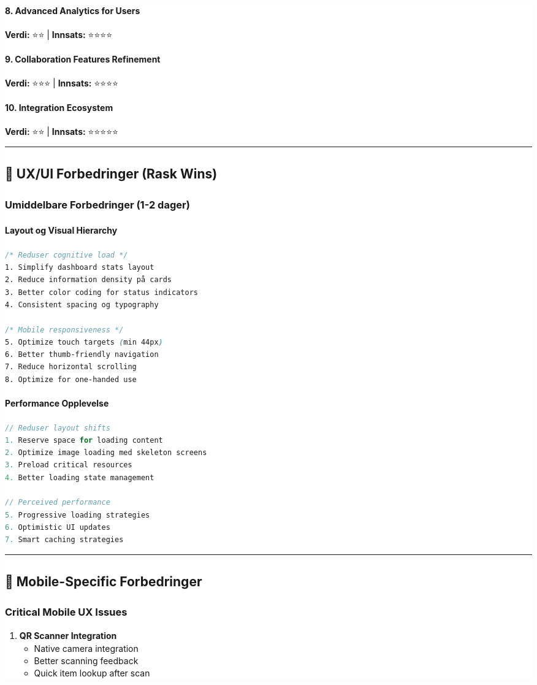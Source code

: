 #### 8. **Advanced Analytics for Users**
**Verdi:** ⭐⭐ | **Innsats:** ⭐⭐⭐⭐

#### 9. **Collaboration Features Refinement**
**Verdi:** ⭐⭐⭐ | **Innsats:** ⭐⭐⭐⭐

#### 10. **Integration Ecosystem**
**Verdi:** ⭐⭐ | **Innsats:** ⭐⭐⭐⭐⭐

---

## 🎨 UX/UI Forbedringer (Rask Wins)

### **Umiddelbare Forbedringer (1-2 dager)**

#### **Layout og Visual Hierarchy**
```css
/* Reduser cognitive load */
1. Simplify dashboard stats layout
2. Reduce information density på cards
3. Better color coding for status indicators
4. Consistent spacing og typography

/* Mobile responsiveness */
5. Optimize touch targets (min 44px)
6. Better thumb-friendly navigation
7. Reduce horizontal scrolling
8. Optimize for one-handed use
```

#### **Performance Opplevelse**
```javascript
// Reduser layout shifts
1. Reserve space for loading content
2. Optimize image loading med skeleton screens
3. Preload critical resources
4. Better loading state management

// Perceived performance
5. Progressive loading strategies
6. Optimistic UI updates
7. Smart caching strategies
```

---

## 📱 Mobile-Specific Forbedringer

### **Critical Mobile UX Issues**
1. **QR Scanner Integration**
   - Native camera integration
   - Better scanning feedback
   - Quick item lookup after scan
